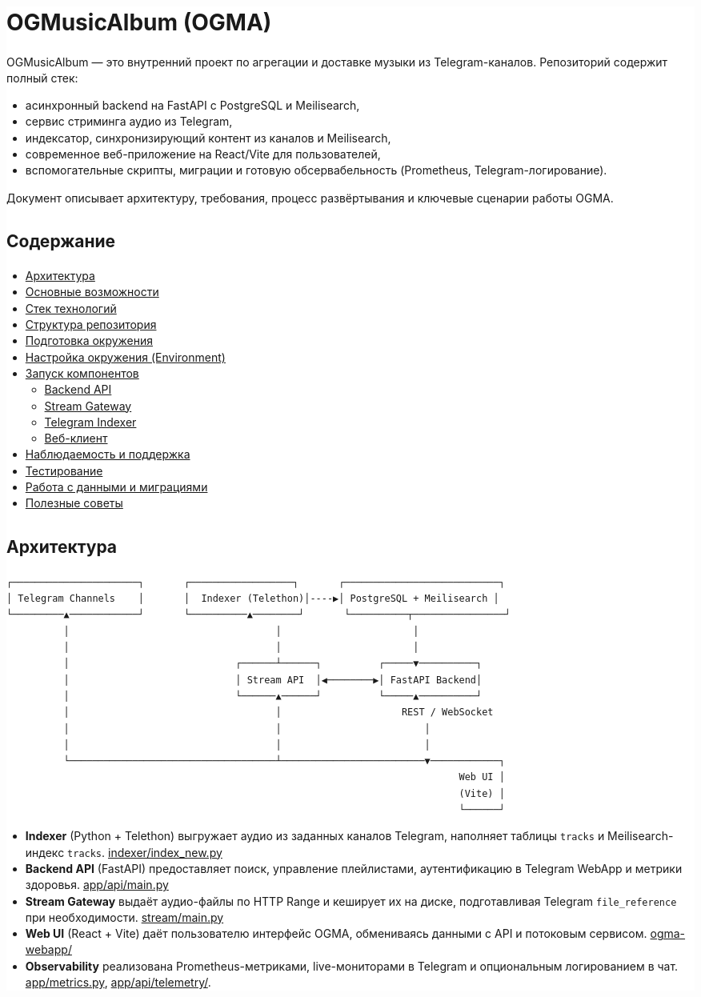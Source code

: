 # OGMusicAlbum (OGMA)

OGMusicAlbum — это внутренний проект по агрегации и доставке музыки из Telegram-каналов. Репозиторий содержит полный стек: 
* асинхронный backend на FastAPI с PostgreSQL и Meilisearch,
* сервис стриминга аудио из Telegram,
* индексатор, синхронизирующий контент из каналов и Meilisearch,
* современное веб-приложение на React/Vite для пользователей,
* вспомогательные скрипты, миграции и готовую обсервабельность (Prometheus, Telegram-логирование).

Документ описывает архитектуру, требования, процесс развёртывания и ключевые сценарии работы OGMA.

## Содержание

- [Архитектура](#архитектура)
- [Основные возможности](#основные-возможности)
- [Стек технологий](#стек-технологий)
- [Структура репозитория](#структура-репозитория)
- [Подготовка окружения](#подготовка-окружения)
- [Настройка окружения (Environment)](#настройка-окружения-environment)
- [Запуск компонентов](#запуск-компонентов)
  - [Backend API](#backend-api)
  - [Stream Gateway](#stream-gateway)
  - [Telegram Indexer](#telegram-indexer)
  - [Веб-клиент](#веб-клиент)
- [Наблюдаемость и поддержка](#наблюдаемость-и-поддержка)
- [Тестирование](#тестирование)
- [Работа с данными и миграциями](#работа-с-данными-и-миграциями)
- [Полезные советы](#полезные-советы)

## Архитектура

```
┌──────────────────────┐       ┌──────────────────┐       ┌───────────────────────────┐
│ Telegram Channels    │       │  Indexer (Telethon)│----▶│ PostgreSQL + Meilisearch │
└─────────▲────────────┘       └──────────▲────────┘       └──────────┬────────────────┘
          │                                    │                       │
          │                                    │                       │
          │                             ┌──────┴──────┐          ┌─────▼──────────┐
          │                             │ Stream API  │◀────────▶│ FastAPI Backend│
          │                             └──────▲──────┘          └─────▲──────────┘
          │                                    │                     REST / WebSocket
          │                                    │                         │
          │                                    │                         │
          └────────────────────────────────────┴─────────────────────────▼────────────┐
                                                                               Web UI │
                                                                               (Vite) │
                                                                               └──────┘
```

- **Indexer** (Python + Telethon) выгружает аудио из заданных каналов Telegram, наполняет таблицы `tracks` и Meilisearch-индекс `tracks`.  [indexer/index_new.py](indexer/index_new.py)
- **Backend API** (FastAPI) предоставляет поиск, управление плейлистами, аутентификацию в Telegram WebApp и метрики здоровья. [app/api/main.py](app/api/main.py)
- **Stream Gateway** выдаёт аудио-файлы по HTTP Range и кеширует их на диске, подготавливая Telegram `file_reference` при необходимости. [stream/main.py](stream/main.py)
- **Web UI** (React + Vite) даёт пользователю интерфейс OGMA, обмениваясь данными с API и потоковым сервисом. [ogma-webapp/](ogma-webapp)
- **Observability** реализована Prometheus-метриками, live-мониторами в Telegram и опциональным логированием в чат. [app/metrics.py](app/metrics.py), [app/api/telemetry/](app/api/telemetry/).
